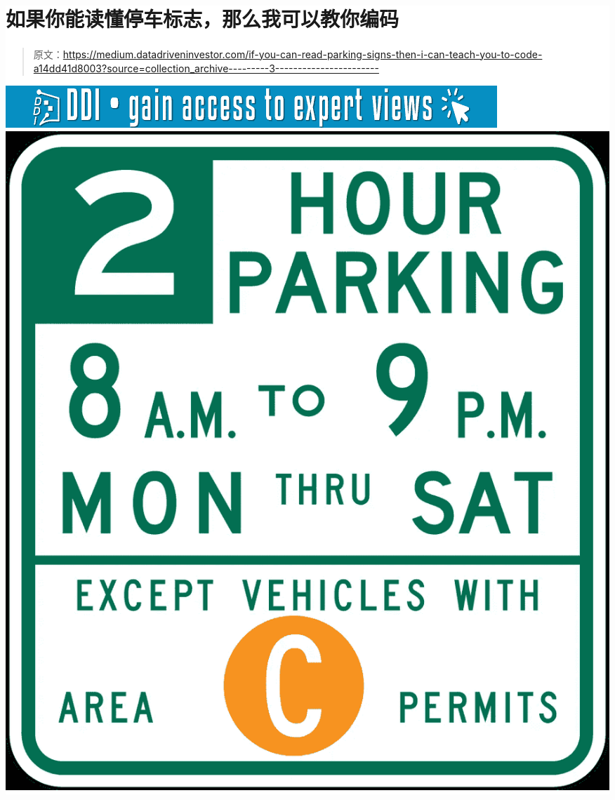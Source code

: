 # 如果你能读懂停车标志，那么我可以教你编码

> 原文：<https://medium.datadriveninvestor.com/if-you-can-read-parking-signs-then-i-can-teach-you-to-code-a14dd41d8003?source=collection_archive---------3----------------------->

[![](img/c7578f71659e584203077f4ae68a2c50.png)](http://www.track.datadriveninvestor.com/1B9E)![](img/15b9ec947234ff7fd7d2e58a57068cd3.png)
